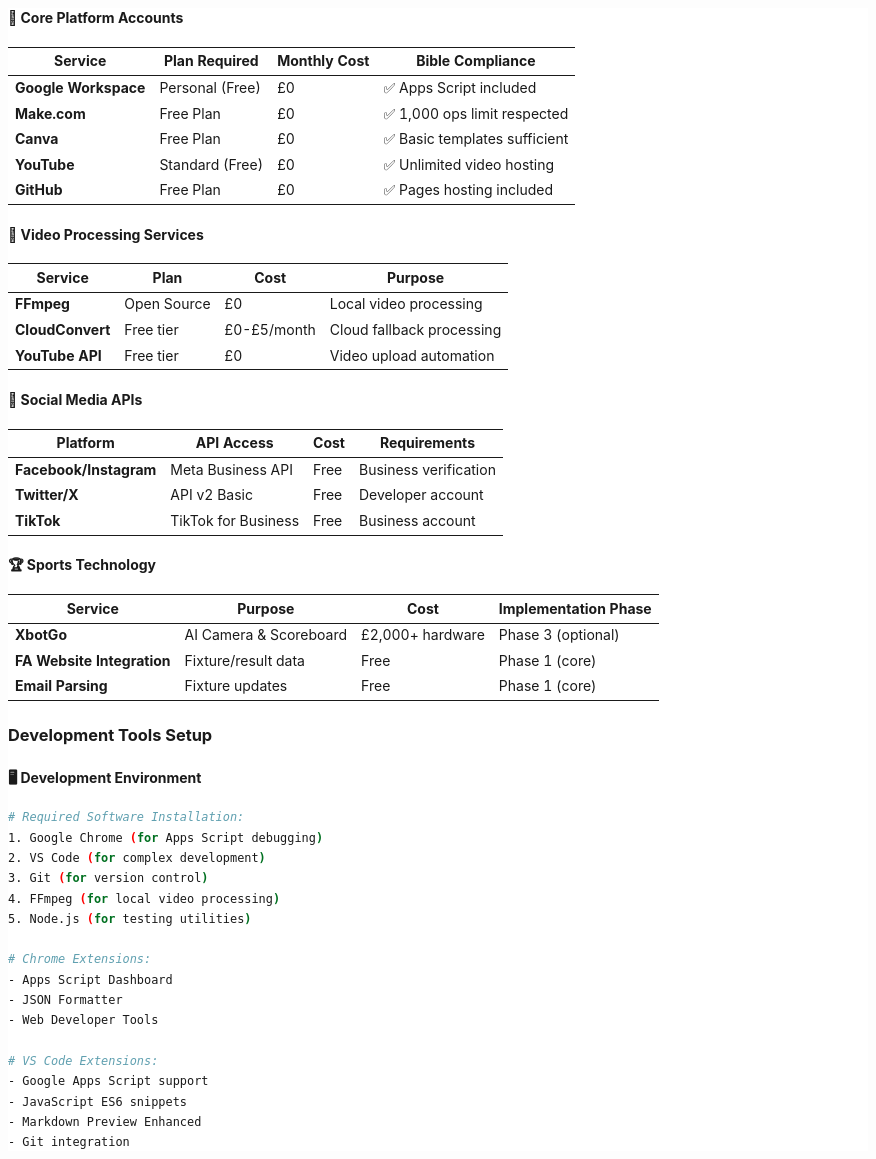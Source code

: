 #### **🔧 Core Platform Accounts**

| Service | Plan Required | Monthly Cost | Bible Compliance |
|---------|---------------|--------------|------------------|
| **Google Workspace** | Personal (Free) | £0 | ✅ Apps Script included |
| **Make.com** | Free Plan | £0 | ✅ 1,000 ops limit respected |
| **Canva** | Free Plan | £0 | ✅ Basic templates sufficient |
| **YouTube** | Standard (Free) | £0 | ✅ Unlimited video hosting |
| **GitHub** | Free Plan | £0 | ✅ Pages hosting included |

#### **🎥 Video Processing Services**

| Service | Plan | Cost | Purpose |
|---------|------|------|---------|
| **FFmpeg** | Open Source | £0 | Local video processing |
| **CloudConvert** | Free tier | £0-£5/month | Cloud fallback processing |
| **YouTube API** | Free tier | £0 | Video upload automation |

#### **📱 Social Media APIs**

| Platform | API Access | Cost | Requirements |
|----------|-------------|------|--------------|
| **Facebook/Instagram** | Meta Business API | Free | Business verification |
| **Twitter/X** | API v2 Basic | Free | Developer account |
| **TikTok** | TikTok for Business | Free | Business account |

#### **🏆 Sports Technology**

| Service | Purpose | Cost | Implementation Phase |
|---------|---------|------|---------------------|
| **XbotGo** | AI Camera & Scoreboard | £2,000+ hardware | Phase 3 (optional) |
| **FA Website Integration** | Fixture/result data | Free | Phase 1 (core) |
| **Email Parsing** | Fixture updates | Free | Phase 1 (core) |

### **Development Tools Setup**

#### **🖥️ Development Environment**

```bash
# Required Software Installation:
1. Google Chrome (for Apps Script debugging)
2. VS Code (for complex development)
3. Git (for version control)
4. FFmpeg (for local video processing)
5. Node.js (for testing utilities)

# Chrome Extensions:
- Apps Script Dashboard
- JSON Formatter
- Web Developer Tools

# VS Code Extensions:
- Google Apps Script support
- JavaScript ES6 snippets
- Markdown Preview Enhanced
- Git integration
```
